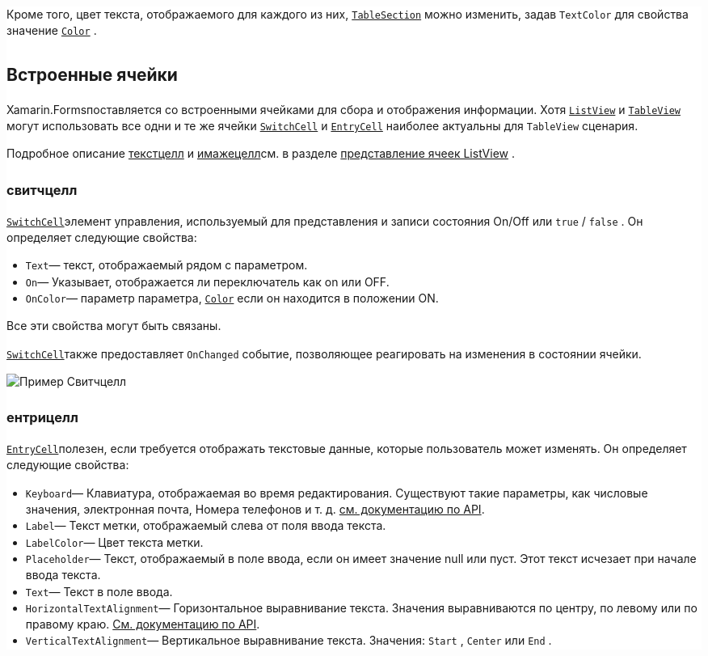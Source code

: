 Кроме того, цвет текста, отображаемого для каждого из них, [`TableSection`](xref:Xamarin.Forms.TableSection) можно изменить, задав `TextColor` для свойства значение [`Color`](xref:Xamarin.Forms.Color) .

<a name="Built-In_Cells" />

## <a name="built-in-cells"></a>Встроенные ячейки

Xamarin.Formsпоставляется со встроенными ячейками для сбора и отображения информации. Хотя [`ListView`](xref:Xamarin.Forms.ListView) и [`TableView`](xref:Xamarin.Forms.TableView) могут использовать все одни и те же ячейки [`SwitchCell`](xref:Xamarin.Forms.SwitchCell) и [`EntryCell`](xref:Xamarin.Forms.EntryCell) наиболее актуальны для `TableView` сценария.

Подробное описание [текстцелл](~/xamarin-forms/user-interface/listview/customizing-cell-appearance.md#textcell) и [имажецелл](~/xamarin-forms/user-interface/listview/customizing-cell-appearance.md#imagecell)см. в разделе [представление ячеек ListView](~/xamarin-forms/user-interface/listview/customizing-cell-appearance.md) .

<a name="switchcell" />

### <a name="switchcell"></a>свитчцелл

[`SwitchCell`](xref:Xamarin.Forms.SwitchCell)элемент управления, используемый для представления и записи состояния On/Off или `true` / `false` . Он определяет следующие свойства:

- `Text`— текст, отображаемый рядом с параметром.
- `On`— Указывает, отображается ли переключатель как on или OFF.
- `OnColor`— параметр параметра, [`Color`](xref:Xamarin.Forms.Color) если он находится в положении ON.

Все эти свойства могут быть связаны.

[`SwitchCell`](xref:Xamarin.Forms.SwitchCell)также предоставляет `OnChanged` событие, позволяющее реагировать на изменения в состоянии ячейки.

![Пример Свитчцелл](tableview-images/switch-cell.png)

<a name="entrycell" />

### <a name="entrycell"></a>ентрицелл

[`EntryCell`](xref:Xamarin.Forms.EntryCell)полезен, если требуется отображать текстовые данные, которые пользователь может изменять. Он определяет следующие свойства:

- `Keyboard`— Клавиатура, отображаемая во время редактирования. Существуют такие параметры, как числовые значения, электронная почта, Номера телефонов и т. д. [см. документацию по API](xref:Xamarin.Forms.Keyboard).
- `Label`— Текст метки, отображаемый слева от поля ввода текста.
- `LabelColor`— Цвет текста метки.
- `Placeholder`— Текст, отображаемый в поле ввода, если он имеет значение null или пуст. Этот текст исчезает при начале ввода текста.
- `Text`— Текст в поле ввода.
- `HorizontalTextAlignment`— Горизонтальное выравнивание текста. Значения выравниваются по центру, по левому или по правому краю. [См. документацию по API](xref:Xamarin.Forms.TextAlignment).
- `VerticalTextAlignment`— Вертикальное выравнивание текста. Значения: `Start` , `Center` или `End` .
